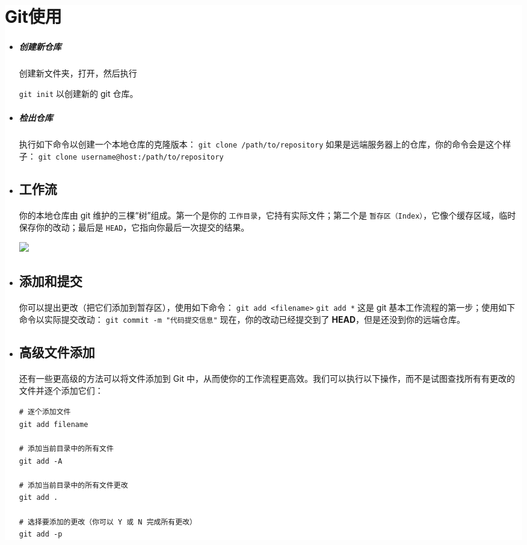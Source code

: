 <head><style type="text/css">h1:first-child {display:none;}</style></head>

# Git使用

- ##### 创建新仓库
  
  创建新文件夹，打开，然后执行 

  `git init`
  以创建新的 git 仓库。
  
- ##### 检出仓库

  执行如下命令以创建一个本地仓库的克隆版本：
  `git clone /path/to/repository` 
  如果是远端服务器上的仓库，你的命令会是这个样子：
  `git clone username@host:/path/to/repository`

- ## 工作流

  你的本地仓库由 git 维护的三棵“树”组成。第一个是你的 `工作目录`，它持有实际文件；第二个是 `暂存区（Index）`，它像个缓存区域，临时保存你的改动；最后是 `HEAD`，它指向你最后一次提交的结果。

  ![](https://cdn.jsdelivr.net/gh/lblbk/picgo/work/20210210181347.png)

- ## 添加和提交

  你可以提出更改（把它们添加到暂存区），使用如下命令：
  `git add <filename>`
  `git add *`
  这是 git 基本工作流程的第一步；使用如下命令以实际提交改动：
  `git commit -m "代码提交信息"`
  现在，你的改动已经提交到了 **HEAD**，但是还没到你的远端仓库。

- ## 高级文件添加

    还有一些更高级的方法可以将文件添加到 Git 中，从而使你的工作流程更高效。我们可以执行以下操作，而不是试图查找所有有更改的文件并逐个添加它们：

    ```
    # 逐个添加文件
    git add filename
    
    # 添加当前目录中的所有文件
    git add -A
    
    # 添加当前目录中的所有文件更改
    git add .
    
    # 选择要添加的更改（你可以 Y 或 N 完成所有更改）
    git add -p
    ```
    